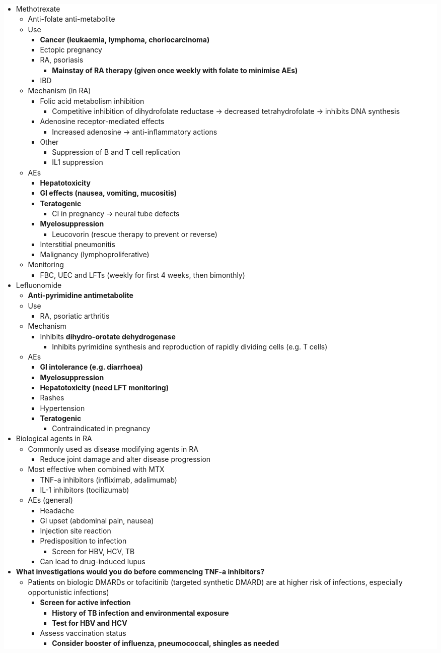 - Methotrexate
    - Anti-folate anti-metabolite
    - Use
        - **Cancer (leukaemia, lymphoma, choriocarcinoma)**
        - Ectopic pregnancy
        - RA, psoriasis
            - **Mainstay of RA therapy (given once weekly with folate to minimise AEs)**
        - IBD
    - Mechanism (in RA)
        - Folic acid metabolism inhibition
            - Competitive inhibition of dihydrofolate reductase → decreased tetrahydrofolate → inhibits DNA synthesis
        - Adenosine receptor-mediated effects
            - Increased adenosine → anti-inflammatory actions
        - Other
            - Suppression of B and T cell replication
            - IL1 suppression
    - AEs
        - **Hepatotoxicity**
        - **GI effects (nausea, vomiting, mucositis)**
        - **Teratogenic**
            - CI in pregnancy → neural tube defects
        - **Myelosuppression**
            - Leucovorin (rescue therapy to prevent or reverse)
        - Interstitial pneumonitis
        - Malignancy (lymphoproliferative)
    - Monitoring
        - FBC, UEC and LFTs (weekly for first 4 weeks, then bimonthly)
- Lefluonomide
    - **Anti-pyrimidine antimetabolite**
    - Use
        - RA, psoriatic arthritis
    - Mechanism
        - Inhibits **dihydro-orotate dehydrogenase**
            - Inhibits pyrimidine synthesis and reproduction of rapidly dividing cells (e.g. T cells)
    - AEs
        - **GI intolerance (e.g. diarrhoea)**
        - **Myelosuppression**
        - **Hepatotoxicity (need LFT monitoring)**
        - Rashes
        - Hypertension
        - **Teratogenic**
            - Contraindicated in pregnancy
- Biological agents in RA
    - Commonly used as disease modifying agents in RA
        - Reduce joint damage and alter disease progression
    - Most effective when combined with MTX
        - TNF-a inhibitors (infliximab, adalimumab)
        - IL-1 inhibitors (tocilizumab)
    - AEs (general)
        - Headache
        - GI upset (abdominal pain, nausea)
        - Injection site reaction
        - Predisposition to infection
            - Screen for HBV, HCV, TB
        - Can lead to drug-induced lupus
- **What investigations would you do before commencing TNF-a inhibitors?**
    - Patients on biologic DMARDs or tofacitinib (targeted synthetic DMARD) are at higher risk of infections, especially opportunistic infections)
        - **Screen for active infection**
            - **History of TB infection and environmental exposure**
            - **Test for HBV and HCV**
        - Assess vaccination status
            - **Consider booster of influenza, pneumococcal, shingles as needed**